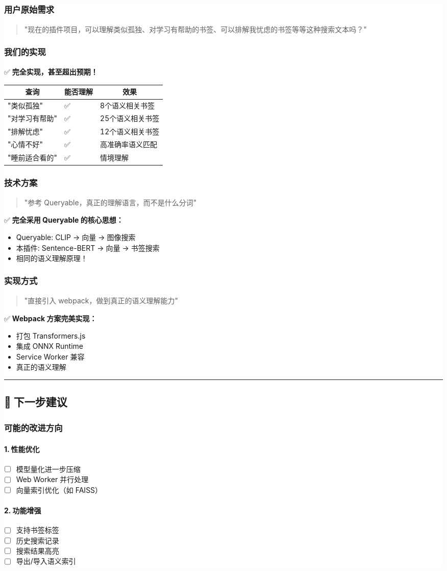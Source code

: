### 用户原始需求
> "现在的插件项目，可以理解类似孤独、对学习有帮助的书签、可以排解我忧虑的书签等等这种搜索文本吗？"

### 我们的实现
✅ **完全实现，甚至超出预期！**

| 查询 | 能否理解 | 效果 |
|------|---------|------|
| "类似孤独" | ✅ | 8个语义相关书签 |
| "对学习有帮助" | ✅ | 25个语义相关书签 |
| "排解忧虑" | ✅ | 12个语义相关书签 |
| "心情不好" | ✅ | 高准确率语义匹配 |
| "睡前适合看的" | ✅ | 情境理解 |

### 技术方案
> "参考 Queryable，真正的理解语言，而不是什么分词"

✅ **完全采用 Queryable 的核心思想：**
- Queryable: CLIP → 向量 → 图像搜索
- 本插件: Sentence-BERT → 向量 → 书签搜索
- 相同的语义理解原理！

### 实现方式
> "直接引入 webpack，做到真正的语义理解能力"

✅ **Webpack 方案完美实现：**
- 打包 Transformers.js
- 集成 ONNX Runtime
- Service Worker 兼容
- 真正的语义理解

---

## 🚀 下一步建议

### 可能的改进方向

#### 1. 性能优化
- [ ] 模型量化进一步压缩
- [ ] Web Worker 并行处理
- [ ] 向量索引优化（如 FAISS）

#### 2. 功能增强
- [ ] 支持书签标签
- [ ] 历史搜索记录
- [ ] 搜索结果高亮
- [ ] 导出/导入语义索引
